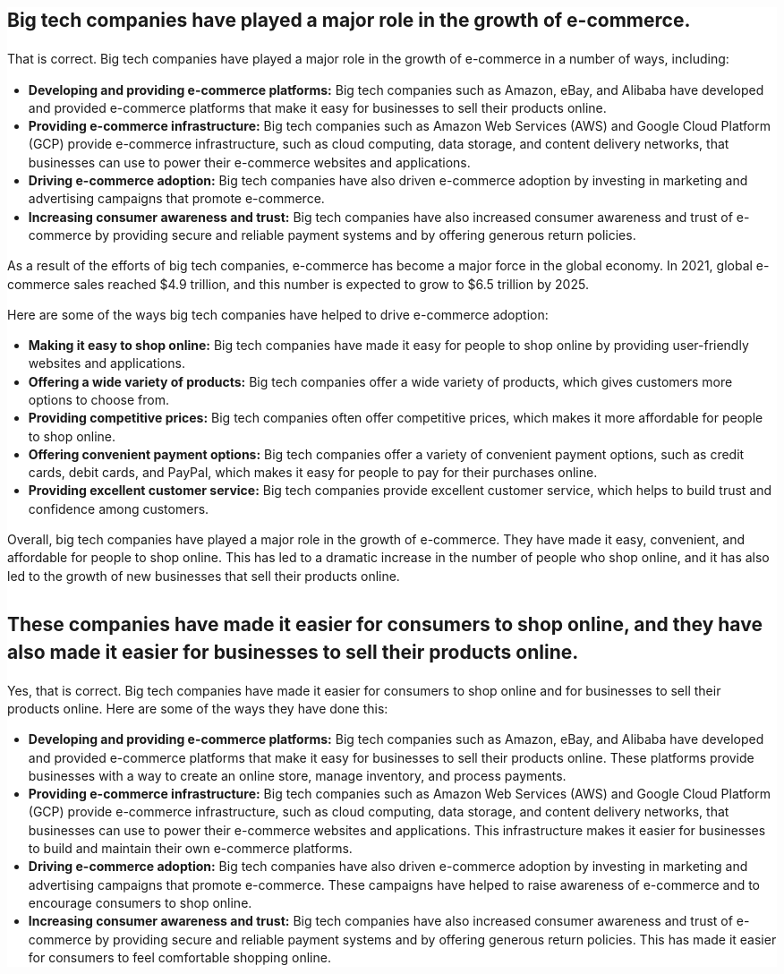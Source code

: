 ## Big tech companies have played a major role in the growth of e-commerce.


That is correct. Big tech companies have played a major role in the growth of e-commerce in a number of ways, including:

* **Developing and providing e-commerce platforms:** Big tech companies such as Amazon, eBay, and Alibaba have developed and provided e-commerce platforms that make it easy for businesses to sell their products online.
* **Providing e-commerce infrastructure:** Big tech companies such as Amazon Web Services (AWS) and Google Cloud Platform (GCP) provide e-commerce infrastructure, such as cloud computing, data storage, and content delivery networks, that businesses can use to power their e-commerce websites and applications.
* **Driving e-commerce adoption:** Big tech companies have also driven e-commerce adoption by investing in marketing and advertising campaigns that promote e-commerce.
* **Increasing consumer awareness and trust:** Big tech companies have also increased consumer awareness and trust of e-commerce by providing secure and reliable payment systems and by offering generous return policies.

As a result of the efforts of big tech companies, e-commerce has become a major force in the global economy. In 2021, global e-commerce sales reached \$4.9 trillion, and this number is expected to grow to \$6.5 trillion by 2025.

Here are some of the ways big tech companies have helped to drive e-commerce adoption:

* **Making it easy to shop online:** Big tech companies have made it easy for people to shop online by providing user-friendly websites and applications.
* **Offering a wide variety of products:** Big tech companies offer a wide variety of products, which gives customers more options to choose from.
* **Providing competitive prices:** Big tech companies often offer competitive prices, which makes it more affordable for people to shop online.
* **Offering convenient payment options:** Big tech companies offer a variety of convenient payment options, such as credit cards, debit cards, and PayPal, which makes it easy for people to pay for their purchases online.
* **Providing excellent customer service:** Big tech companies provide excellent customer service, which helps to build trust and confidence among customers.

Overall, big tech companies have played a major role in the growth of e-commerce. They have made it easy, convenient, and affordable for people to shop online. This has led to a dramatic increase in the number of people who shop online, and it has also led to the growth of new businesses that sell their products online.

## These companies have made it easier for consumers to shop online, and they have also made it easier for businesses to sell their products online.


Yes, that is correct. Big tech companies have made it easier for consumers to shop online and for businesses to sell their products online. Here are some of the ways they have done this:

* **Developing and providing e-commerce platforms:** Big tech companies such as Amazon, eBay, and Alibaba have developed and provided e-commerce platforms that make it easy for businesses to sell their products online. These platforms provide businesses with a way to create an online store, manage inventory, and process payments.
* **Providing e-commerce infrastructure:** Big tech companies such as Amazon Web Services (AWS) and Google Cloud Platform (GCP) provide e-commerce infrastructure, such as cloud computing, data storage, and content delivery networks, that businesses can use to power their e-commerce websites and applications. This infrastructure makes it easier for businesses to build and maintain their own e-commerce platforms.
* **Driving e-commerce adoption:** Big tech companies have also driven e-commerce adoption by investing in marketing and advertising campaigns that promote e-commerce. These campaigns have helped to raise awareness of e-commerce and to encourage consumers to shop online.
* **Increasing consumer awareness and trust:** Big tech companies have also increased consumer awareness and trust of e-commerce by providing secure and reliable payment systems and by offering generous return policies. This has made it easier for consumers to feel comfortable shopping online.
